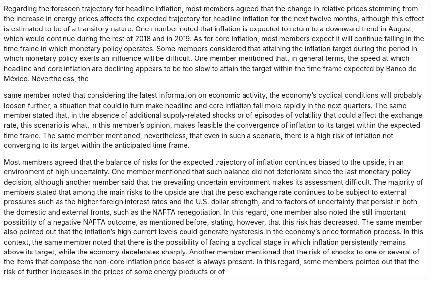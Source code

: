 Regarding the foreseen trajectory for headline
inflation, most members agreed that the change in
relative prices stemming from the increase in energy
prices affects the expected trajectory for headline
inflation for the next twelve months, although this
effect is estimated to be of a transitory nature. One
member noted that inflation is expected to return to a
downward trend in August, which would continue
during the rest of 2018 and in 2019. As for core
inflation, most members expect it will continue falling
in the time frame in which monetary policy operates.
Some members considered that attaining the inflation
target during the period in which monetary policy
exerts an influence will be difficult. One member
mentioned that, in general terms, the speed at which
headline and core inflation are declining appears to
be too slow to attain the target within the time frame
expected by Banco de México. Nevertheless, the


same member noted that considering the latest
information on economic activity, the economy’s
cyclical conditions will probably loosen further, a
situation that could in turn make headline and core
inflation fall more rapidly in the next quarters. The
same member stated that, in the absence of
additional supply-related shocks or of episodes of
volatility that could affect the exchange rate, this
scenario is what, in this member’s opinion, makes
feasible the convergence of inflation to its target
within the expected time frame. The same member
mentioned, nevertheless, that even in such a
scenario, there is a high risk of inflation not
converging to its target within the anticipated time
frame.

Most members agreed that the balance of risks for
the expected trajectory of inflation continues biased
to the upside, in an environment of high uncertainty.
One member mentioned that such balance did not
deteriorate since the last monetary policy decision,
although another member said that the prevailing
uncertain environment makes its assessment
difficult. The majority of members stated that among
the main risks to the upside are that the peso
exchange rate continues to be subject to external
pressures such as the higher foreign interest rates
and the U.S. dollar strength, and to factors of
uncertainty that persist in both the domestic and
external fronts, such as the NAFTA renegotiation. In
this regard, one member also noted the still important
possibility of a negative NAFTA outcome, as
mentioned before, stating, however, that this risk has
decreased. The same member also pointed out that
the inflation’s high current levels could generate
hysteresis in the economy’s price formation process.
In this context, the same member noted that there is
the possibility of facing a cyclical stage in which
inflation persistently remains above its target, while
the economy decelerates sharply. Another member
mentioned that the risk of shocks to one or several of
the items that compose the non-core inflation price
basket is always present. In this regard, some
members pointed out that the risk of further increases
in the prices of some energy products or of